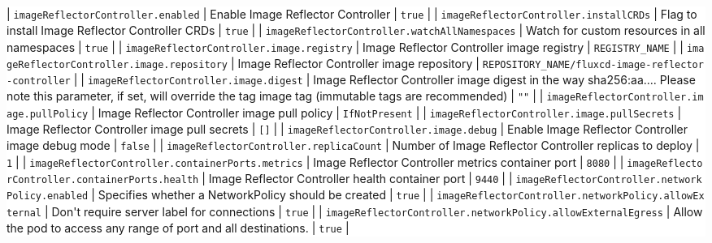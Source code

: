 | `imageReflectorController.enabled`                                           | Enable Image Reflector Controller                                                                                                                                                                                                                            | `true`                                              |
| `imageReflectorController.installCRDs`                                       | Flag to install Image Reflector Controller CRDs                                                                                                                                                                                                              | `true`                                              |
| `imageReflectorController.watchAllNamespaces`                                | Watch for custom resources in all namespaces                                                                                                                                                                                                                 | `true`                                              |
| `imageReflectorController.image.registry`                                    | Image Reflector Controller image registry                                                                                                                                                                                                                    | `REGISTRY_NAME`                                     |
| `imageReflectorController.image.repository`                                  | Image Reflector Controller image repository                                                                                                                                                                                                                  | `REPOSITORY_NAME/fluxcd-image-reflector-controller` |
| `imageReflectorController.image.digest`                                      | Image Reflector Controller image digest in the way sha256:aa.... Please note this parameter, if set, will override the tag image tag (immutable tags are recommended)                                                                                        | `""`                                                |
| `imageReflectorController.image.pullPolicy`                                  | Image Reflector Controller image pull policy                                                                                                                                                                                                                 | `IfNotPresent`                                      |
| `imageReflectorController.image.pullSecrets`                                 | Image Reflector Controller image pull secrets                                                                                                                                                                                                                | `[]`                                                |
| `imageReflectorController.image.debug`                                       | Enable Image Reflector Controller image debug mode                                                                                                                                                                                                           | `false`                                             |
| `imageReflectorController.replicaCount`                                      | Number of Image Reflector Controller replicas to deploy                                                                                                                                                                                                      | `1`                                                 |
| `imageReflectorController.containerPorts.metrics`                            | Image Reflector Controller metrics container port                                                                                                                                                                                                            | `8080`                                              |
| `imageReflectorController.containerPorts.health`                             | Image Reflector Controller health container port                                                                                                                                                                                                             | `9440`                                              |
| `imageReflectorController.networkPolicy.enabled`                             | Specifies whether a NetworkPolicy should be created                                                                                                                                                                                                          | `true`                                              |
| `imageReflectorController.networkPolicy.allowExternal`                       | Don't require server label for connections                                                                                                                                                                                                                   | `true`                                              |
| `imageReflectorController.networkPolicy.allowExternalEgress`                 | Allow the pod to access any range of port and all destinations.                                                                                                                                                                                              | `true`                                              |